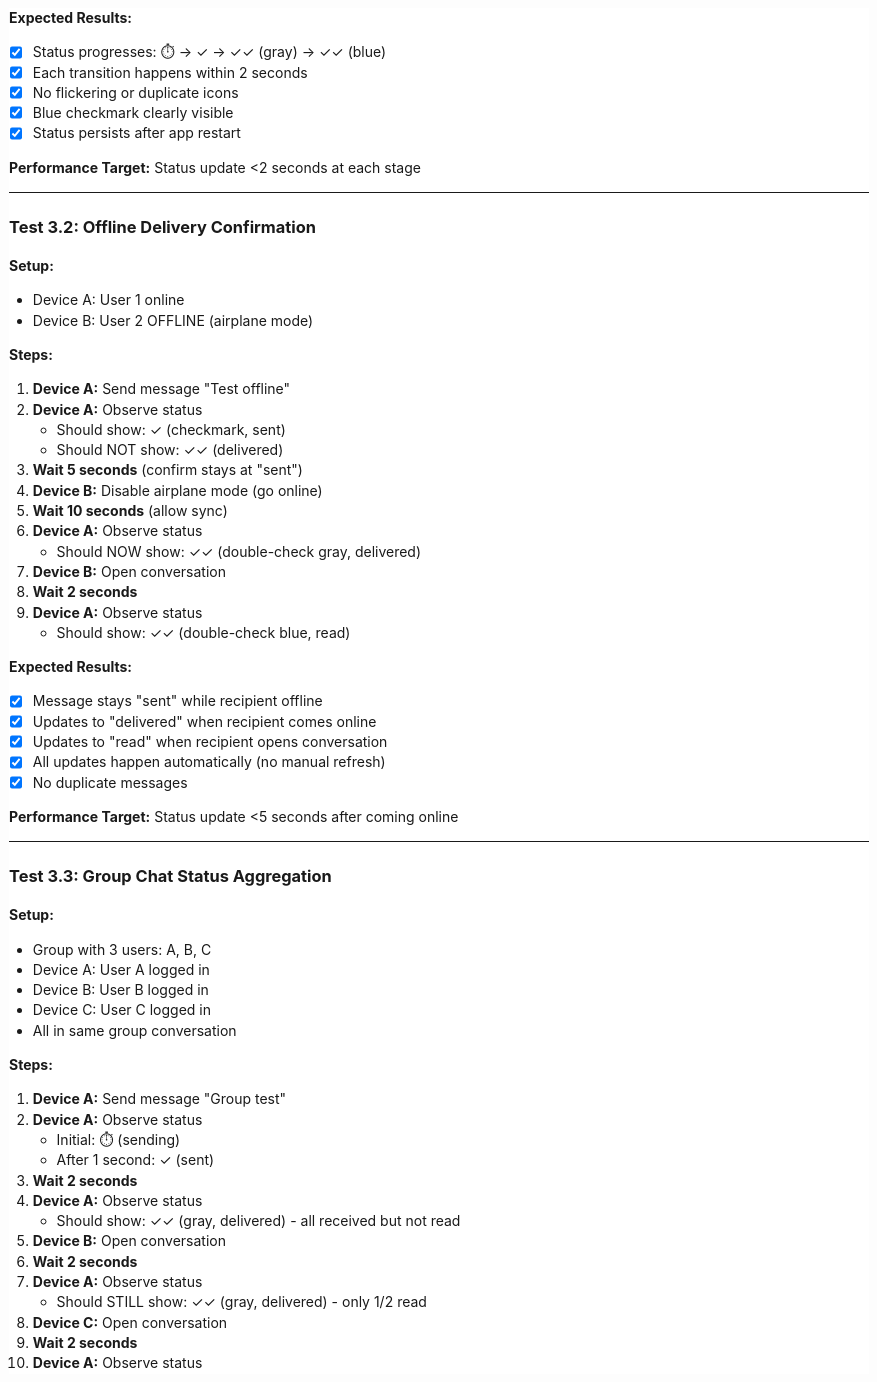 **Expected Results:**
- [x] Status progresses: ⏱️ → ✓ → ✓✓ (gray) → ✓✓ (blue)
- [x] Each transition happens within 2 seconds
- [x] No flickering or duplicate icons
- [x] Blue checkmark clearly visible
- [x] Status persists after app restart

**Performance Target:** Status update <2 seconds at each stage

---

### Test 3.2: Offline Delivery Confirmation

**Setup:**
- Device A: User 1 online
- Device B: User 2 OFFLINE (airplane mode)

**Steps:**
1. **Device A:** Send message "Test offline"
2. **Device A:** Observe status
   - Should show: ✓ (checkmark, sent)
   - Should NOT show: ✓✓ (delivered)
3. **Wait 5 seconds** (confirm stays at "sent")
4. **Device B:** Disable airplane mode (go online)
5. **Wait 10 seconds** (allow sync)
6. **Device A:** Observe status
   - Should NOW show: ✓✓ (double-check gray, delivered)
7. **Device B:** Open conversation
8. **Wait 2 seconds**
9. **Device A:** Observe status
   - Should show: ✓✓ (double-check blue, read)

**Expected Results:**
- [x] Message stays "sent" while recipient offline
- [x] Updates to "delivered" when recipient comes online
- [x] Updates to "read" when recipient opens conversation
- [x] All updates happen automatically (no manual refresh)
- [x] No duplicate messages

**Performance Target:** Status update <5 seconds after coming online

---

### Test 3.3: Group Chat Status Aggregation

**Setup:**
- Group with 3 users: A, B, C
- Device A: User A logged in
- Device B: User B logged in
- Device C: User C logged in
- All in same group conversation

**Steps:**
1. **Device A:** Send message "Group test"
2. **Device A:** Observe status
   - Initial: ⏱️ (sending)
   - After 1 second: ✓ (sent)
3. **Wait 2 seconds**
4. **Device A:** Observe status
   - Should show: ✓✓ (gray, delivered) - all received but not read
5. **Device B:** Open conversation
6. **Wait 2 seconds**
7. **Device A:** Observe status
   - Should STILL show: ✓✓ (gray, delivered) - only 1/2 read
8. **Device C:** Open conversation
9. **Wait 2 seconds**
10. **Device A:** Observe status